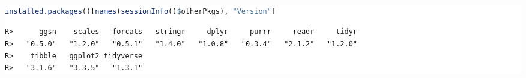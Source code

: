 
```r
installed.packages()[names(sessionInfo()$otherPkgs), "Version"]
```

```
R>      ggsn    scales   forcats   stringr     dplyr     purrr     readr     tidyr 
R>   "0.5.0"   "1.2.0"   "0.5.1"   "1.4.0"   "1.0.8"   "0.3.4"   "2.1.2"   "1.2.0" 
R>    tibble   ggplot2 tidyverse 
R>   "3.1.6"   "3.3.5"   "1.3.1"
```

